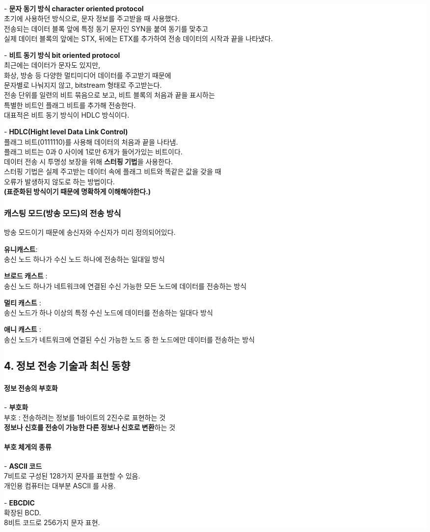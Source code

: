   
\- **문자 동기 방식 character oriented protocol**  
초기에 사용하던 방식으로, 문자 정보를 주고받을 때 사용했다.  
전송되는 데이터 블록 앞에 특정 동기 문자인 SYN을 붙여 동기를 맞추고  
실제 데이터 블록의 앞에는 STX, 뒤에는 ETX를 추가하여 전송 데이터의 시작과 끝을 나타냈다.  
  
\- **비트 동기 방식 bit oriented protocol**  
최근에는 데이터가 문자도 있지만,  
화상, 방송 등 다양한 멀티미디어 데이터를 주고받기 때문에  
문자별로 나눠지지 않고, bitstream 형태로 주고받는다.  
전송 단위를 일련의 비트 묶음으로 보고, 비트 블록의 처음과 끝을 표시하는  
특별한 비트인 플래그 비트를 추가해 전송한다.  
대표적은 비트 동기 방식이 HDLC 방식이다.  
  
\- **HDLC(Hight level Data Link Control)**  
플래그 비트(0111110)를 사용해 데이터의 처음과 끝을 나타냄.  
플래그 비트는 0과 0 사이에 1로만 6개가 들어가있는 비트이다.  
데이터 전송 시 투명성 보장을 위해 **스터핑 기법**을 사용한다.  
스터핑 기법은 실제 주고받는 데이터 속에 플래그 비트와 똑같은 값을 갖을 때  
오류가 발생하지 않도로 하는 방법이다.  
**(표준화된 방식이기 때문에 명확하게 이해해야한다.)**  
  
### 캐스팅 모드(방송 모드)의 전송 방식
방송 모드이기 때문에 송신자와 수신자가 미리 정의되어있다.  
  
**유니캐스트**:  
송신 노드 하나가 수신 노드 하나에 전송하는 일대일 방식  
  
**브로드 캐스트** :  
송신 노드 하나가 네트워크에 연결된 수신 가능한 모든 노드에 데이터를 전송하는 방식 
  
**멀티 캐스트** :  
송신 노드가 하나 이상의 특정 수신 노드에 데이터를 전송하는 일대다 방식  
  
**애니 캐스트** :  
송신 노드가 네트워크에 연결된 수신 가능한 노드 중 한 노드에만 데이터를 전송하는 방식  
  
  
## 4. 정보 전송 기술과 최신 동향  
  
#### 정보 전송의 부호화  
  
\- **부호화**  
부호 : 전송하려는 정보를 1바이트의 2진수로 표현하는 것  
**정보나 신호를 전송이 가능한 다른 정보나 신호로 변환**하는 것  
  
#### 부호 체게의 종류  
  
\- **ASCII 코드**  
7비트로 구성된 128가지 문자를 표현할 수 있음.  
개인용 컴퓨터는 대부분 ASCII 를 사용.  
  
\- **EBCDIC**  
확장된 BCD.  
8비트 코드로 256가지 문자 표현.  
  